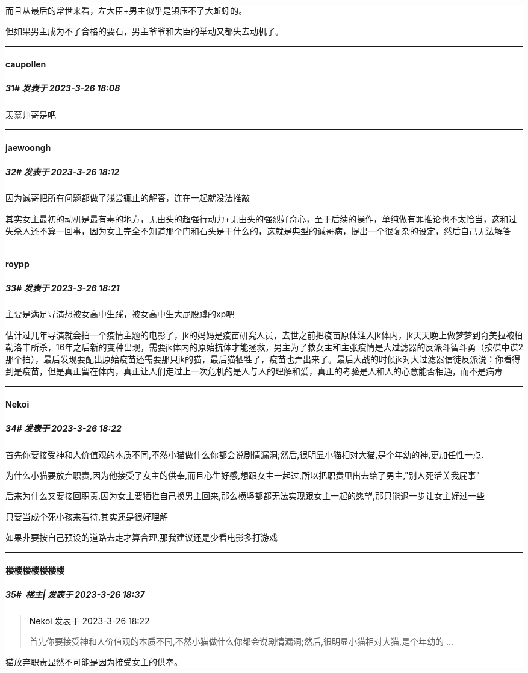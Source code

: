而且从最后的常世来看，左大臣+男主似乎是镇压不了大蚯蚓的。

但如果男主成为不了合格的要石，男主爷爷和大臣的举动又都失去动机了。


*****

####  caupollen  
##### 31#       发表于 2023-3-26 18:08

羡慕帅哥是吧

*****

####  jaewoongh  
##### 32#       发表于 2023-3-26 18:12

因为诚哥把所有问题都做了浅尝辄止的解答，连在一起就没法推敲

其实女主最初的动机是最有毒的地方，无由头的超强行动力+无由头的强烈好奇心，至于后续的操作，单纯做有罪推论也不太恰当，这和过失杀人还不算一回事，因为女主完全不知道那个门和石头是干什么的，这就是典型的诚哥病，提出一个很复杂的设定，然后自己无法解答

*****

####  roypp  
##### 33#       发表于 2023-3-26 18:21

主要是满足导演想被女高中生踩，被女高中生大屁股蹲的xp吧

估计过几年导演就会拍一个疫情主题的电影了，jk的妈妈是疫苗研究人员，去世之前把疫苗原体注入jk体内，jk天天晚上做梦梦到奇美拉被柏勒洛丰所杀，16年之后新的变种出现，需要jk体内的原始抗体才能拯救，男主为了救女主和主张疫情是大过滤器的反派斗智斗勇（按碟中谍2那个拍），最后发现要配出原始疫苗还需要那只jk的猫，最后猫牺牲了，疫苗也弄出来了。最后大战的时候jk对大过滤器信徒反派说：你看得到是疫苗，但是真正留在体内，真正让人们走过上一次危机的是人与人的理解和爱，真正的考验是人和人的心意能否相通，而不是病毒

*****

####  Nekoi  
##### 34#       发表于 2023-3-26 18:22

首先你要接受神和人价值观的本质不同,不然小猫做什么你都会说剧情漏洞;然后,很明显小猫相对大猫,是个年幼的神,更加任性一点.

为什么小猫要放弃职责,因为他接受了女主的供奉,而且心生好感,想跟女主一起过,所以把职责甩出去给了男主,"别人死活关我屁事"

后来为什么又要接回职责,因为女主要牺牲自己换男主回来,那么横竖都都无法实现跟女主一起的愿望,那只能退一步让女主好过一些

只要当成个死小孩来看待,其实还是很好理解

如果非要按自己预设的道路去走才算合理,那我建议还是少看电影多打游戏

*****

####  楼楼楼楼楼楼楼  
##### 35#         楼主| 发表于 2023-3-26 18:37

<blockquote><a href="httphttps://bbs.saraba1st.com/2b/forum.php?mod=redirect&amp;goto=findpost&amp;pid=60231539&amp;ptid=2125745" target="_blank">Nekoi 发表于 2023-3-26 18:22</a>

首先你要接受神和人价值观的本质不同,不然小猫做什么你都会说剧情漏洞;然后,很明显小猫相对大猫,是个年幼的 ...</blockquote>
猫放弃职责显然不可能是因为接受女主的供奉。
